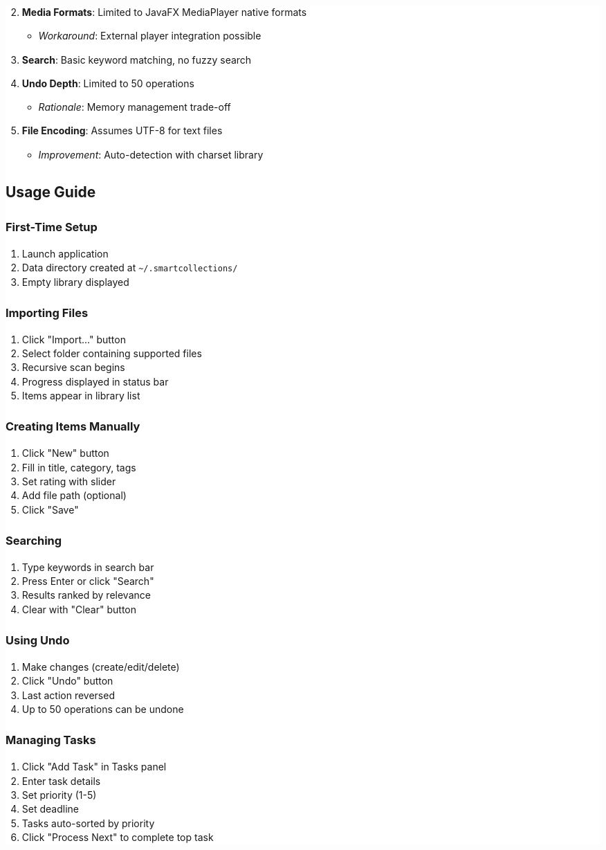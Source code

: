 2. **Media Formats**: Limited to JavaFX MediaPlayer native formats
   - *Workaround*: External player integration possible

3. **Search**: Basic keyword matching, no fuzzy search

4. **Undo Depth**: Limited to 50 operations
   - *Rationale*: Memory management trade-off

5. **File Encoding**: Assumes UTF-8 for text files
   - *Improvement*: Auto-detection with charset library


##  Usage Guide

### First-Time Setup
1. Launch application
2. Data directory created at `~/.smartcollections/`
3. Empty library displayed

### Importing Files
1. Click "Import..." button
2. Select folder containing supported files
3. Recursive scan begins
4. Progress displayed in status bar
5. Items appear in library list

### Creating Items Manually
1. Click "New" button
2. Fill in title, category, tags
3. Set rating with slider
4. Add file path (optional)
5. Click "Save"

### Searching
1. Type keywords in search bar
2. Press Enter or click "Search"
3. Results ranked by relevance
4. Clear with "Clear" button

### Using Undo
1. Make changes (create/edit/delete)
2. Click "Undo" button
3. Last action reversed
4. Up to 50 operations can be undone

### Managing Tasks
1. Click "Add Task" in Tasks panel
2. Enter task details
3. Set priority (1-5)
4. Set deadline
5. Tasks auto-sorted by priority
6. Click "Process Next" to complete top task
